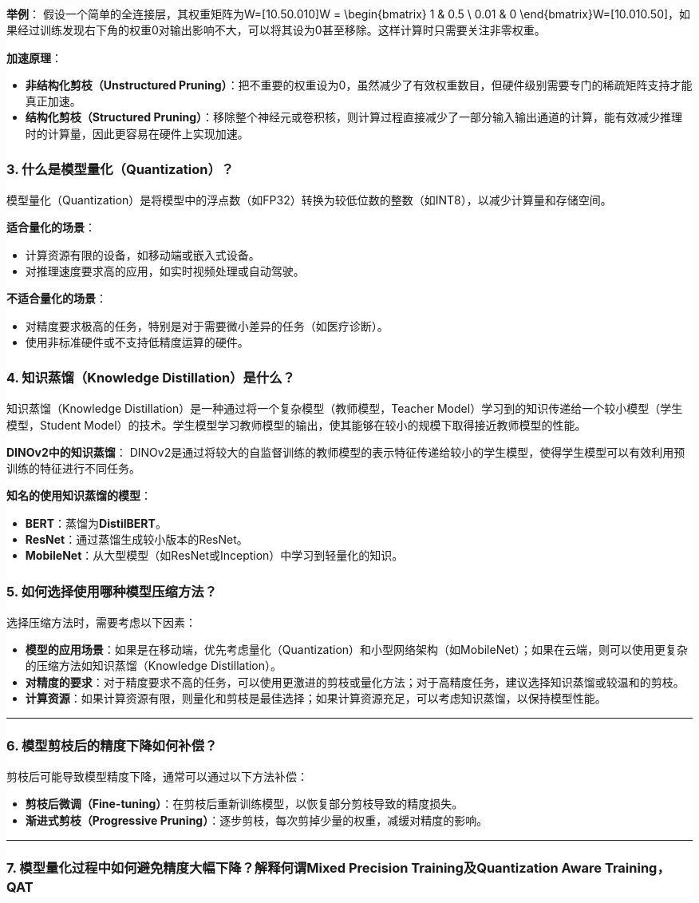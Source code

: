 **举例**： 假设一个简单的全连接层，其权重矩阵为W=[10.50.010]W = \begin{bmatrix} 1 & 0.5 \\ 0.01 & 0 \end{bmatrix}W=[10.01​0.50​]，如果经过训练发现右下角的权重0对输出影响不大，可以将其设为0甚至移除。这样计算时只需要关注非零权重。

**加速原理**：

- **非结构化剪枝（Unstructured Pruning）**：把不重要的权重设为0，虽然减少了有效权重数目，但硬件级别需要专门的稀疏矩阵支持才能真正加速。
- **结构化剪枝（Structured Pruning）**：移除整个神经元或卷积核，则计算过程直接减少了一部分输入输出通道的计算，能有效减少推理时的计算量，因此更容易在硬件上实现加速。

### 3. **什么是模型量化（Quantization）？**

模型量化（Quantization）是将模型中的浮点数（如FP32）转换为较低位数的整数（如INT8），以减少计算量和存储空间。

**适合量化的场景**：

- 计算资源有限的设备，如移动端或嵌入式设备。
- 对推理速度要求高的应用，如实时视频处理或自动驾驶。

**不适合量化的场景**：

- 对精度要求极高的任务，特别是对于需要微小差异的任务（如医疗诊断）。
- 使用非标准硬件或不支持低精度运算的硬件。

### 4. **知识蒸馏（Knowledge Distillation）是什么？**

知识蒸馏（Knowledge Distillation）是一种通过将一个复杂模型（教师模型，Teacher Model）学习到的知识传递给一个较小模型（学生模型，Student Model）的技术。学生模型学习教师模型的输出，使其能够在较小的规模下取得接近教师模型的性能。

**DINOv2中的知识蒸馏**： DINOv2是通过将较大的自监督训练的教师模型的表示特征传递给较小的学生模型，使得学生模型可以有效利用预训练的特征进行不同任务。

**知名的使用知识蒸馏的模型**：

- **BERT**：蒸馏为**DistilBERT**。
- **ResNet**：通过蒸馏生成较小版本的ResNet。
- **MobileNet**：从大型模型（如ResNet或Inception）中学习到轻量化的知识。

### 5. **如何选择使用哪种模型压缩方法？**

选择压缩方法时，需要考虑以下因素：

- **模型的应用场景**：如果是在移动端，优先考虑量化（Quantization）和小型网络架构（如MobileNet）；如果在云端，则可以使用更复杂的压缩方法如知识蒸馏（Knowledge Distillation）。
- **对精度的要求**：对于精度要求不高的任务，可以使用更激进的剪枝或量化方法；对于高精度任务，建议选择知识蒸馏或较温和的剪枝。
- **计算资源**：如果计算资源有限，则量化和剪枝是最佳选择；如果计算资源充足，可以考虑知识蒸馏，以保持模型性能。

---

### 6. **模型剪枝后的精度下降如何补偿？**

剪枝后可能导致模型精度下降，通常可以通过以下方法补偿：

- **剪枝后微调（Fine-tuning）**：在剪枝后重新训练模型，以恢复部分剪枝导致的精度损失。
- **渐进式剪枝（Progressive Pruning）**：逐步剪枝，每次剪掉少量的权重，减缓对精度的影响。

---

### 7. **模型量化过程中如何避免精度大幅下降？解释何谓Mixed Precision Training及Quantization Aware Training，QAT**
